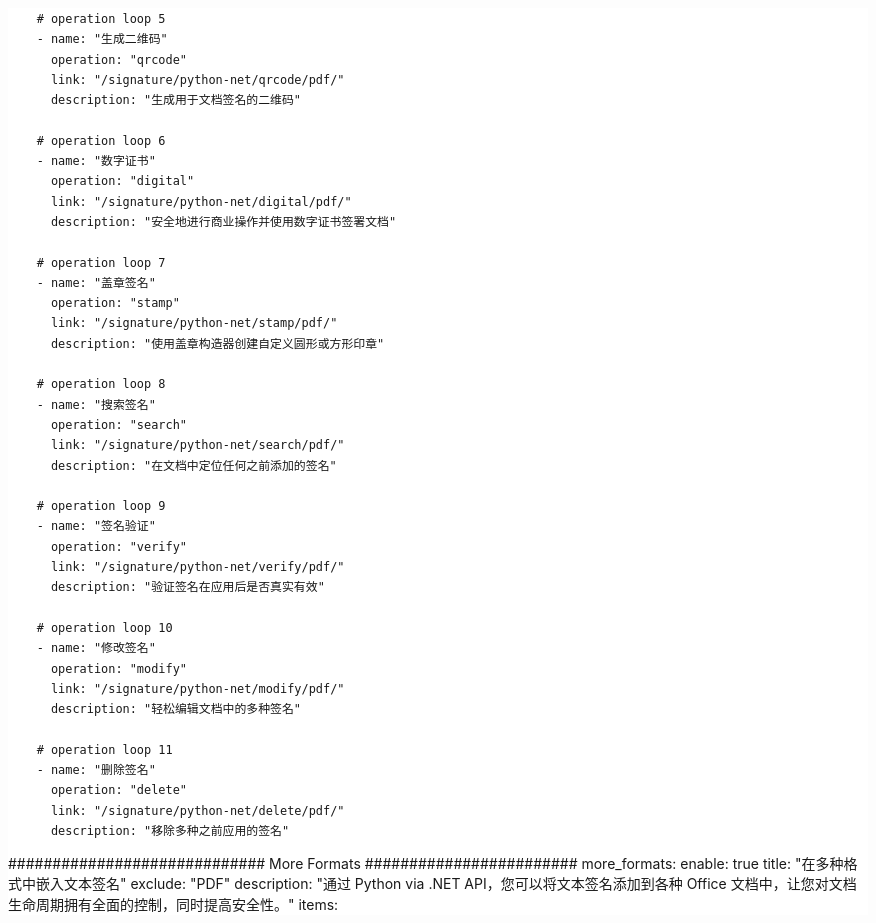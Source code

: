        # operation loop 5
        - name: "生成二维码"
          operation: "qrcode"
          link: "/signature/python-net/qrcode/pdf/"
          description: "生成用于文档签名的二维码"
          
        # operation loop 6
        - name: "数字证书"
          operation: "digital"
          link: "/signature/python-net/digital/pdf/"
          description: "安全地进行商业操作并使用数字证书签署文档"

        # operation loop 7
        - name: "盖章签名"
          operation: "stamp"
          link: "/signature/python-net/stamp/pdf/"
          description: "使用盖章构造器创建自定义圆形或方形印章"
          
        # operation loop 8
        - name: "搜索签名"
          operation: "search"
          link: "/signature/python-net/search/pdf/"
          description: "在文档中定位任何之前添加的签名"
          
        # operation loop 9
        - name: "签名验证"
          operation: "verify"
          link: "/signature/python-net/verify/pdf/"
          description: "验证签名在应用后是否真实有效"
          
        # operation loop 10
        - name: "修改签名"
          operation: "modify"
          link: "/signature/python-net/modify/pdf/"
          description: "轻松编辑文档中的多种签名"
          
        # operation loop 11
        - name: "删除签名"
          operation: "delete"
          link: "/signature/python-net/delete/pdf/"
          description: "移除多种之前应用的签名"
          
############################# More Formats ########################
more_formats:
    enable: true
    title: "在多种格式中嵌入文本签名"
    exclude: "PDF"
    description: "通过 Python via .NET API，您可以将文本签名添加到各种 Office 文档中，让您对文档生命周期拥有全面的控制，同时提高安全性。"
    items: 
          